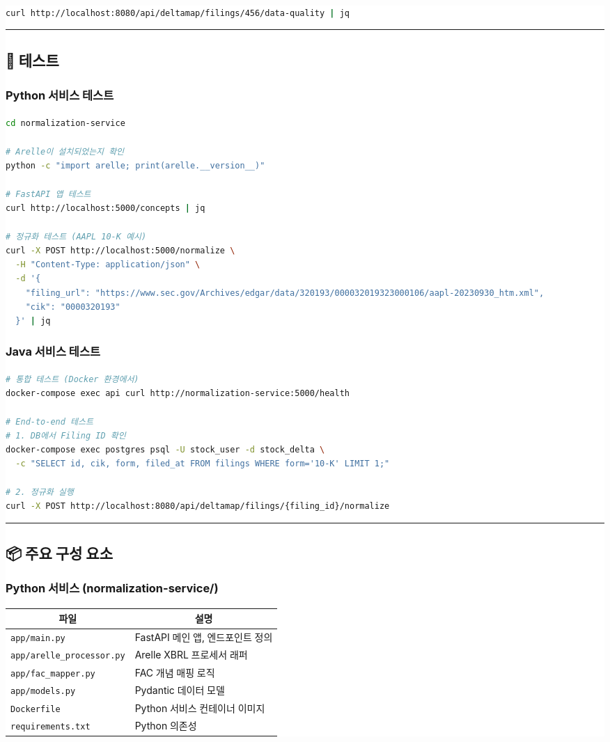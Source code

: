 ```bash
curl http://localhost:8080/api/deltamap/filings/456/data-quality | jq
```

---

## 🧪 테스트

### Python 서비스 테스트

```bash
cd normalization-service

# Arelle이 설치되었는지 확인
python -c "import arelle; print(arelle.__version__)"

# FastAPI 앱 테스트
curl http://localhost:5000/concepts | jq

# 정규화 테스트 (AAPL 10-K 예시)
curl -X POST http://localhost:5000/normalize \
  -H "Content-Type: application/json" \
  -d '{
    "filing_url": "https://www.sec.gov/Archives/edgar/data/320193/000032019323000106/aapl-20230930_htm.xml",
    "cik": "0000320193"
  }' | jq
```

### Java 서비스 테스트

```bash
# 통합 테스트 (Docker 환경에서)
docker-compose exec api curl http://normalization-service:5000/health

# End-to-end 테스트
# 1. DB에서 Filing ID 확인
docker-compose exec postgres psql -U stock_user -d stock_delta \
  -c "SELECT id, cik, form, filed_at FROM filings WHERE form='10-K' LIMIT 1;"

# 2. 정규화 실행
curl -X POST http://localhost:8080/api/deltamap/filings/{filing_id}/normalize
```

---

## 📦 주요 구성 요소

### Python 서비스 (normalization-service/)

| 파일 | 설명 |
|------|------|
| `app/main.py` | FastAPI 메인 앱, 엔드포인트 정의 |
| `app/arelle_processor.py` | Arelle XBRL 프로세서 래퍼 |
| `app/fac_mapper.py` | FAC 개념 매핑 로직 |
| `app/models.py` | Pydantic 데이터 모델 |
| `Dockerfile` | Python 서비스 컨테이너 이미지 |
| `requirements.txt` | Python 의존성 |
